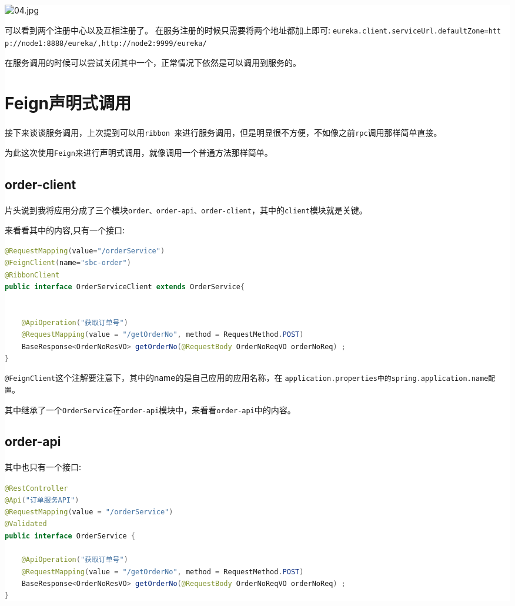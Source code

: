 
![04.jpg](https://ooo.0o0.ooo/2017/07/21/5970dcda3c724.jpg)

可以看到两个注册中心以及互相注册了。
在服务注册的时候只需要将两个地址都加上即可:
`eureka.client.serviceUrl.defaultZone=http://node1:8888/eureka/,http://node2:9999/eureka/
`

在服务调用的时候可以尝试关闭其中一个，正常情况下依然是可以调用到服务的。


# Feign声明式调用

接下来谈谈服务调用，上次提到可以用`ribbon `来进行服务调用，但是明显很不方便，不如像之前`rpc`调用那样简单直接。

为此这次使用`Feign`来进行声明式调用，就像调用一个普通方法那样简单。

## order-client
片头说到我将应用分成了三个模块`order、order-api、order-client`，其中的`client`模块就是关键。

来看看其中的内容,只有一个接口:

```java
@RequestMapping(value="/orderService")
@FeignClient(name="sbc-order")
@RibbonClient
public interface OrderServiceClient extends OrderService{


    @ApiOperation("获取订单号")
    @RequestMapping(value = "/getOrderNo", method = RequestMethod.POST)
    BaseResponse<OrderNoResVO> getOrderNo(@RequestBody OrderNoReqVO orderNoReq) ;
}
```
`@FeignClient`这个注解要注意下，其中的name的是自己应用的应用名称，在
`application.properties中的spring.application.name配置`。

其中继承了一个`OrderService`在`order-api`模块中，来看看`order-api`中的内容。

## order-api

其中也只有一个接口:

```java
@RestController
@Api("订单服务API")
@RequestMapping(value = "/orderService")
@Validated
public interface OrderService {

    @ApiOperation("获取订单号")
    @RequestMapping(value = "/getOrderNo", method = RequestMethod.POST)
    BaseResponse<OrderNoResVO> getOrderNo(@RequestBody OrderNoReqVO orderNoReq) ;
}

```
